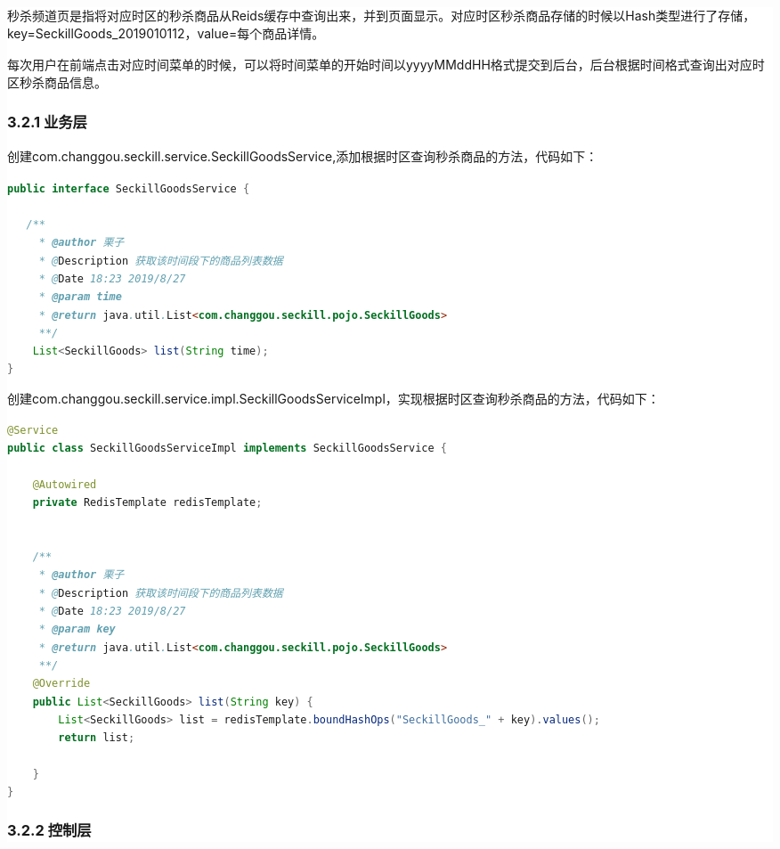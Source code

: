 秒杀频道页是指将对应时区的秒杀商品从Reids缓存中查询出来，并到页面显示。对应时区秒杀商品存储的时候以Hash类型进行了存储，key=SeckillGoods_2019010112，value=每个商品详情。

每次用户在前端点击对应时间菜单的时候，可以将时间菜单的开始时间以yyyyMMddHH格式提交到后台，后台根据时间格式查询出对应时区秒杀商品信息。



### 3.2.1 业务层

创建com.changgou.seckill.service.SeckillGoodsService,添加根据时区查询秒杀商品的方法，代码如下：

```java
public interface SeckillGoodsService {

   /**
     * @author 栗子
     * @Description 获取该时间段下的商品列表数据
     * @Date 18:23 2019/8/27
     * @param time
     * @return java.util.List<com.changgou.seckill.pojo.SeckillGoods>
     **/
    List<SeckillGoods> list(String time);
}
```



创建com.changgou.seckill.service.impl.SeckillGoodsServiceImpl，实现根据时区查询秒杀商品的方法，代码如下：

```java
@Service
public class SeckillGoodsServiceImpl implements SeckillGoodsService {

	@Autowired
    private RedisTemplate redisTemplate;


    /**
     * @author 栗子
     * @Description 获取该时间段下的商品列表数据
     * @Date 18:23 2019/8/27
     * @param key
     * @return java.util.List<com.changgou.seckill.pojo.SeckillGoods>
     **/
    @Override
    public List<SeckillGoods> list(String key) {
        List<SeckillGoods> list = redisTemplate.boundHashOps("SeckillGoods_" + key).values();
        return list;

    }
}
```





### 3.2.2 控制层
